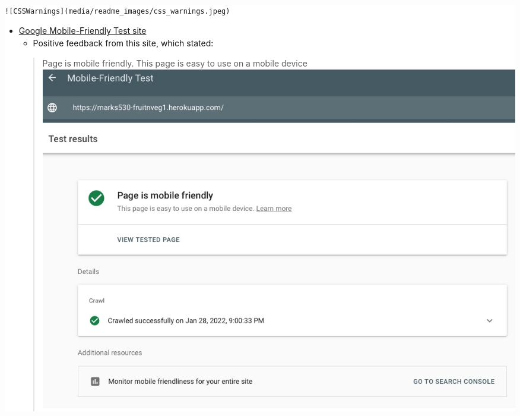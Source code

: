     ![CSSWarnings](media/readme_images/css_warnings.jpeg)
    

- [Google Mobile-Friendly Test site](https://search.google.com/test/mobile-friendly)
    - Positive feedback from this site, which stated:
    > Page is mobile friendly. This page is easy to use on a mobile device
    ![Google Mobile-Friendly Test](media/readme_images/google_mobile_friendly_test.jpeg)
